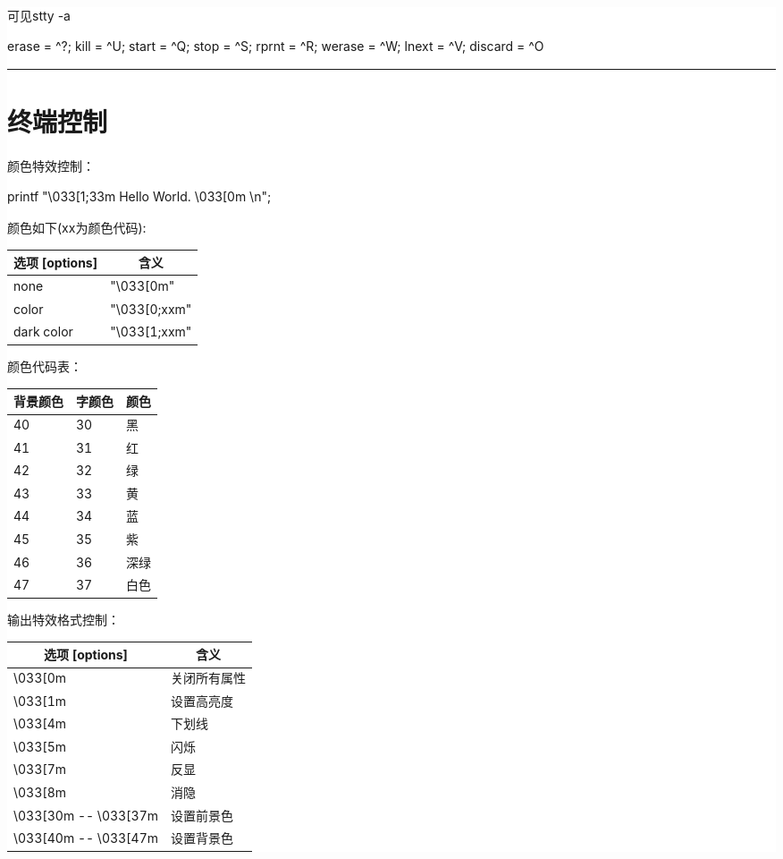 可见stty -a

erase = ^?; kill = ^U; start = ^Q; stop = ^S; rprnt = ^R; werase = ^W; lnext = ^V; discard = ^O

------

# **终端控制**

颜色特效控制：

printf "\033[1;33m Hello World. \033[0m \n";

颜色如下(xx为颜色代码):

| 选项 [options] | 含义          |
| -------------- | ------------- |
|  none     | "\033[0m"  |
|  color    | "\033[0;xxm"  |
|  dark color  | "\033[1;xxm"  |

颜色代码表：

|背景颜色 | 字颜色 | 颜色 |
|---------|--------|------|
|  40  |  30 | 黑   |
|  41  |  31 | 红   |
|  42  |  32 | 绿   |
|  43  |  33 | 黄   |
|  44  |  34 | 蓝   |
|  45  |  35 | 紫   |
|  46  |  36 | 深绿 |
|  47  |  37 | 白色 |

输出特效格式控制：

| 选项 [options] | 含义          |
| -------------- | ------------- |
| \033[0m | 关闭所有属性 |
| \033[1m  | 设置高亮度 |
| \033[4m  | 下划线 |
| \033[5m  | 闪烁 |
| \033[7m  | 反显 |
| \033[8m  | 消隐 |
| \033[30m  --  \033[37m  | 设置前景色 |
| \033[40m  --  \033[47m  | 设置背景色 |
